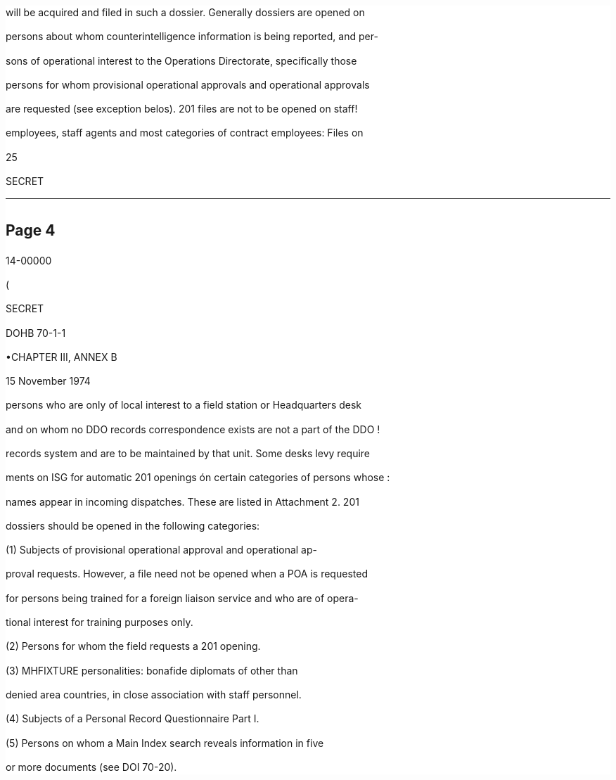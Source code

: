 will be acquired and filed in such a dossier. Generally dossiers are opened on

persons about whom counterintelligence information is being reported, and per-

sons of operational interest to the Operations Directorate, specifically those

persons for whom provisional operational approvals and operational approvals

are requested (see exception belos). 201 files are not to be opened on staff!

employees, staff agents and most categories of contract employees: Files on

25

SECRET

---

## Page 4

14-00000

(

SECRET

DOHB 70-1-1

•CHAPTER III, ANNEX B

15 November 1974

persons who are only of local interest to a field station or Headquarters desk

and on whom no DDO records correspondence exists are not a part of the DDO !

records system and are to be maintained by that unit. Some desks levy require

ments on ISG for automatic 201 openings ón certain categories of persons whose :

names appear in incoming dispatches. These are listed in Attachment 2. 201

dossiers should be opened in the following categories:

(1) Subjects of provisional operational approval and operational ap-

proval requests. However, a file need not be opened when a POA is requested

for persons being trained for a foreign liaison service and who are of opera-

tional interest for training purposes only.

(2) Persons for whom the field requests a 201 opening.

(3) MHFIXTURE personalities: bonafide diplomats of other than

denied area countries, in close association with staff personnel.

(4) Subjects of a Personal Record Questionnaire Part I.

(5) Persons on whom a Main Index search reveals information in five

or more documents (see DOI 70-20).
